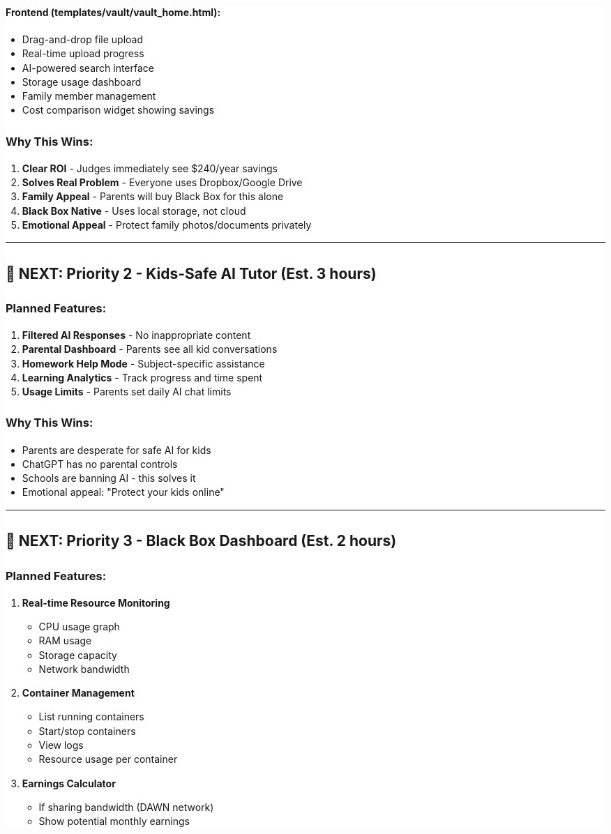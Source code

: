#### Frontend (templates/vault/vault_home.html):
- Drag-and-drop file upload
- Real-time upload progress
- AI-powered search interface
- Storage usage dashboard
- Family member management
- Cost comparison widget showing savings

### Why This Wins:
1. **Clear ROI** - Judges immediately see $240/year savings
2. **Solves Real Problem** - Everyone uses Dropbox/Google Drive
3. **Family Appeal** - Parents will buy Black Box for this alone
4. **Black Box Native** - Uses local storage, not cloud
5. **Emotional Appeal** - Protect family photos/documents privately

---

## 🎯 NEXT: Priority 2 - Kids-Safe AI Tutor (Est. 3 hours)

### Planned Features:
1. **Filtered AI Responses** - No inappropriate content
2. **Parental Dashboard** - Parents see all kid conversations
3. **Homework Help Mode** - Subject-specific assistance
4. **Learning Analytics** - Track progress and time spent
5. **Usage Limits** - Parents set daily AI chat limits

### Why This Wins:
- Parents are desperate for safe AI for kids
- ChatGPT has no parental controls
- Schools are banning AI - this solves it
- Emotional appeal: "Protect your kids online"

---

## 🎯 NEXT: Priority 3 - Black Box Dashboard (Est. 2 hours)

### Planned Features:
1. **Real-time Resource Monitoring**
   - CPU usage graph
   - RAM usage
   - Storage capacity
   - Network bandwidth

2. **Container Management**
   - List running containers
   - Start/stop containers
   - View logs
   - Resource usage per container

3. **Earnings Calculator**
   - If sharing bandwidth (DAWN network)
   - Show potential monthly earnings
